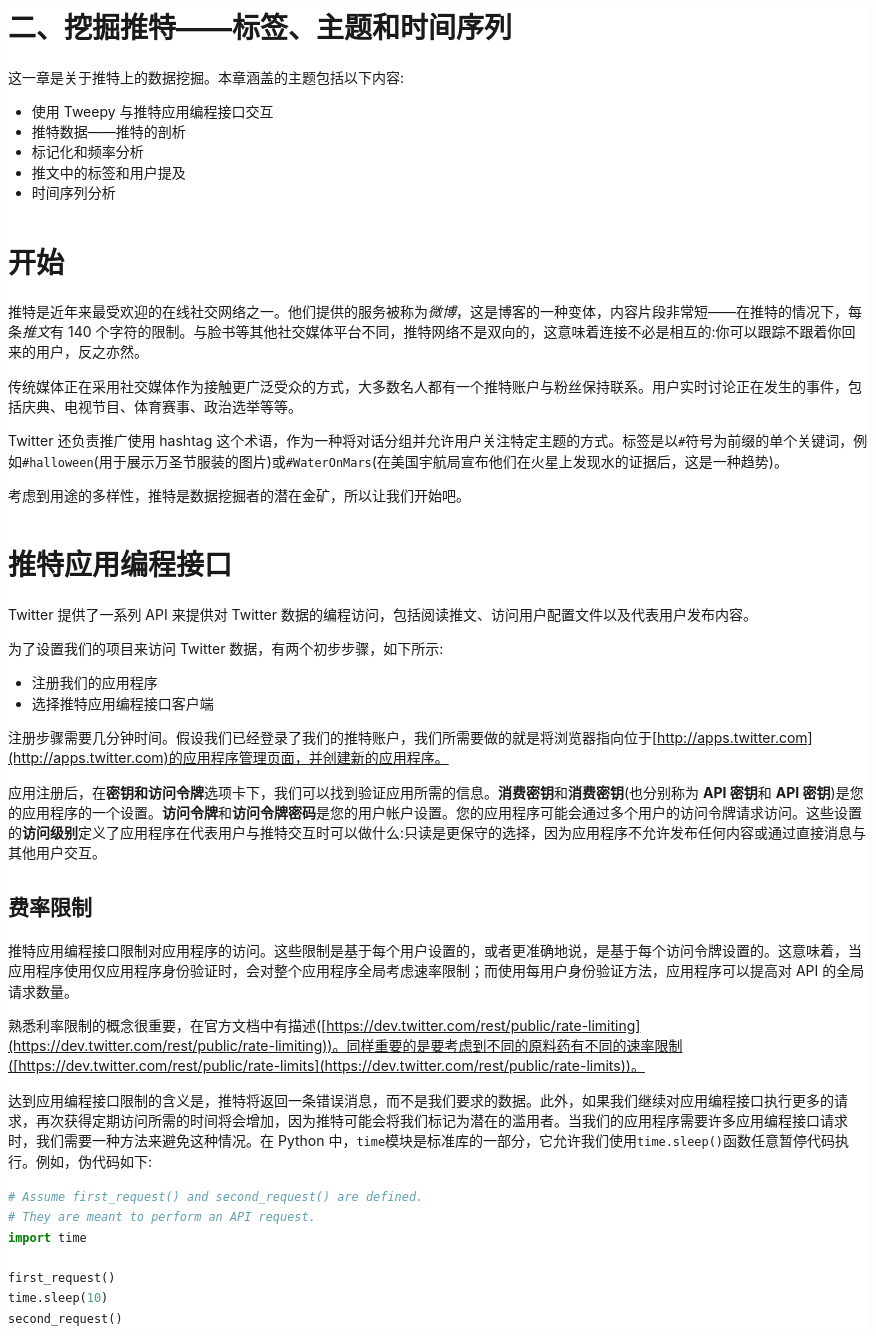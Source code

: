 # 二、挖掘推特——标签、主题和时间序列

这一章是关于推特上的数据挖掘。本章涵盖的主题包括以下内容:

*   使用 Tweepy 与推特应用编程接口交互
*   推特数据——推特的剖析
*   标记化和频率分析
*   推文中的标签和用户提及
*   时间序列分析

# 开始

推特是近年来最受欢迎的在线社交网络之一。他们提供的服务被称为*微博*，这是博客的一种变体，内容片段非常短——在推特的情况下，每条*推文*有 140 个字符的限制。与脸书等其他社交媒体平台不同，推特网络不是双向的，这意味着连接不必是相互的:你可以跟踪不跟着你回来的用户，反之亦然。

传统媒体正在采用社交媒体作为接触更广泛受众的方式，大多数名人都有一个推特账户与粉丝保持联系。用户实时讨论正在发生的事件，包括庆典、电视节目、体育赛事、政治选举等等。

Twitter 还负责推广使用 hashtag 这个术语，作为一种将对话分组并允许用户关注特定主题的方式。标签是以`#`符号为前缀的单个关键词，例如`#halloween`(用于展示万圣节服装的图片)或`#WaterOnMars`(在美国宇航局宣布他们在火星上发现水的证据后，这是一种趋势)。

考虑到用途的多样性，推特是数据挖掘者的潜在金矿，所以让我们开始吧。

# 推特应用编程接口

Twitter 提供了一系列 API 来提供对 Twitter 数据的编程访问，包括阅读推文、访问用户配置文件以及代表用户发布内容。

为了设置我们的项目来访问 Twitter 数据，有两个初步步骤，如下所示:

*   注册我们的应用程序
*   选择推特应用编程接口客户端

注册步骤需要几分钟时间。假设我们已经登录了我们的推特账户，我们所需要做的就是将浏览器指向位于[http://apps.twitter.com](http://apps.twitter.com)的应用程序管理页面，并创建新的应用程序。

应用注册后，在**密钥和访问令牌**选项卡下，我们可以找到验证应用所需的信息。**消费密钥**和**消费密钥**(也分别称为 **API 密钥**和 **API 密钥**)是您的应用程序的一个设置。**访问令牌**和**访问令牌密码**是您的用户帐户设置。您的应用程序可能会通过多个用户的访问令牌请求访问。这些设置的**访问级别**定义了应用程序在代表用户与推特交互时可以做什么:只读是更保守的选择，因为应用程序不允许发布任何内容或通过直接消息与其他用户交互。

## 费率限制

推特应用编程接口限制对应用程序的访问。这些限制是基于每个用户设置的，或者更准确地说，是基于每个访问令牌设置的。这意味着，当应用程序使用仅应用程序身份验证时，会对整个应用程序全局考虑速率限制；而使用每用户身份验证方法，应用程序可以提高对 API 的全局请求数量。

熟悉利率限制的概念很重要，在官方文档中有描述([https://dev.twitter.com/rest/public/rate-limiting](https://dev.twitter.com/rest/public/rate-limiting))。同样重要的是要考虑到不同的原料药有不同的速率限制([https://dev.twitter.com/rest/public/rate-limits](https://dev.twitter.com/rest/public/rate-limits))。

达到应用编程接口限制的含义是，推特将返回一条错误消息，而不是我们要求的数据。此外，如果我们继续对应用编程接口执行更多的请求，再次获得定期访问所需的时间将会增加，因为推特可能会将我们标记为潜在的滥用者。当我们的应用程序需要许多应用编程接口请求时，我们需要一种方法来避免这种情况。在 Python 中，`time`模块是标准库的一部分，它允许我们使用`time.sleep()`函数任意暂停代码执行。例如，伪代码如下:

```py
# Assume first_request() and second_request() are defined. 
# They are meant to perform an API request. 
import time 

first_request() 
time.sleep(10) 
second_request() 

```
